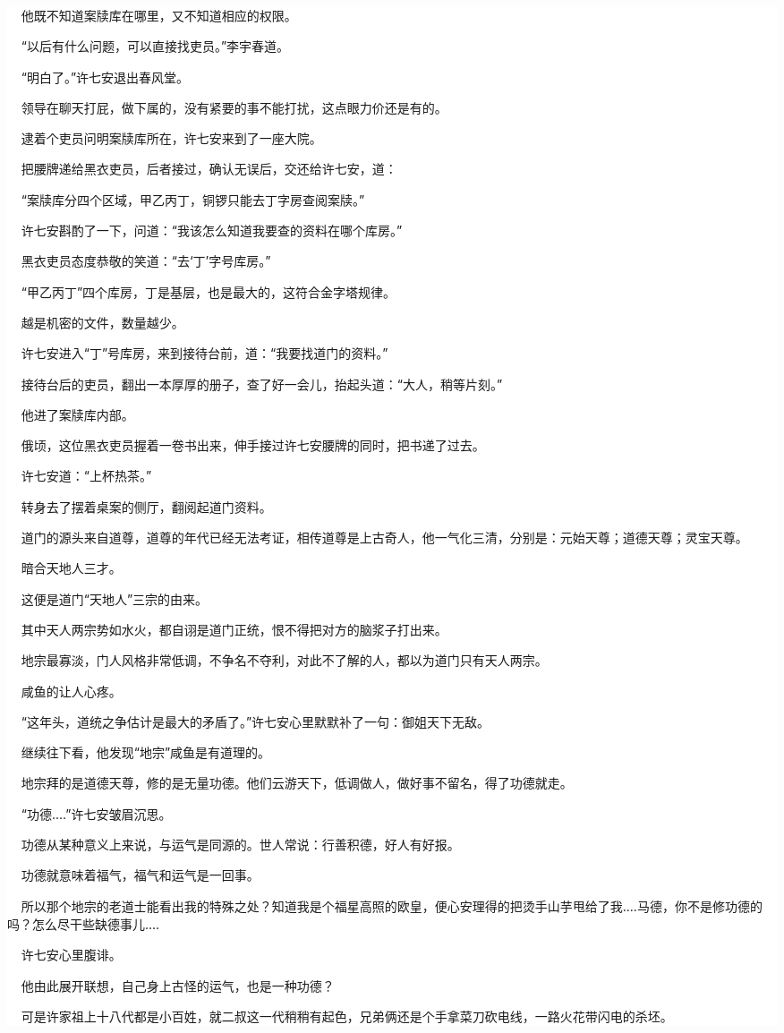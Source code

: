     他既不知道案牍库在哪里，又不知道相应的权限。

    “以后有什么问题，可以直接找吏员。”李宇春道。

    “明白了。”许七安退出春风堂。

    领导在聊天打屁，做下属的，没有紧要的事不能打扰，这点眼力价还是有的。

    逮着个吏员问明案牍库所在，许七安来到了一座大院。

    把腰牌递给黑衣吏员，后者接过，确认无误后，交还给许七安，道：

    “案牍库分四个区域，甲乙丙丁，铜锣只能去丁字房查阅案牍。”

    许七安斟酌了一下，问道：“我该怎么知道我要查的资料在哪个库房。”

    黑衣吏员态度恭敬的笑道：“去‘丁’字号库房。”

    “甲乙丙丁”四个库房，丁是基层，也是最大的，这符合金字塔规律。

    越是机密的文件，数量越少。

    许七安进入“丁”号库房，来到接待台前，道：“我要找道门的资料。”

    接待台后的吏员，翻出一本厚厚的册子，查了好一会儿，抬起头道：“大人，稍等片刻。”

    他进了案牍库内部。

    俄顷，这位黑衣吏员握着一卷书出来，伸手接过许七安腰牌的同时，把书递了过去。

    许七安道：“上杯热茶。”

    转身去了摆着桌案的侧厅，翻阅起道门资料。

    道门的源头来自道尊，道尊的年代已经无法考证，相传道尊是上古奇人，他一气化三清，分别是：元始天尊；道德天尊；灵宝天尊。

    暗合天地人三才。

    这便是道门“天地人”三宗的由来。

    其中天人两宗势如水火，都自诩是道门正统，恨不得把对方的脑浆子打出来。

    地宗最寡淡，门人风格非常低调，不争名不夺利，对此不了解的人，都以为道门只有天人两宗。

    咸鱼的让人心疼。

    “这年头，道统之争估计是最大的矛盾了。”许七安心里默默补了一句：御姐天下无敌。

    继续往下看，他发现“地宗”咸鱼是有道理的。

    地宗拜的是道德天尊，修的是无量功德。他们云游天下，低调做人，做好事不留名，得了功德就走。

    “功德....”许七安皱眉沉思。

    功德从某种意义上来说，与运气是同源的。世人常说：行善积德，好人有好报。

    功德就意味着福气，福气和运气是一回事。

    所以那个地宗的老道士能看出我的特殊之处？知道我是个福星高照的欧皇，便心安理得的把烫手山芋甩给了我....马德，你不是修功德的吗？怎么尽干些缺德事儿....

    许七安心里腹诽。

    他由此展开联想，自己身上古怪的运气，也是一种功德？

    可是许家祖上十八代都是小百姓，就二叔这一代稍稍有起色，兄弟俩还是个手拿菜刀砍电线，一路火花带闪电的杀坯。
